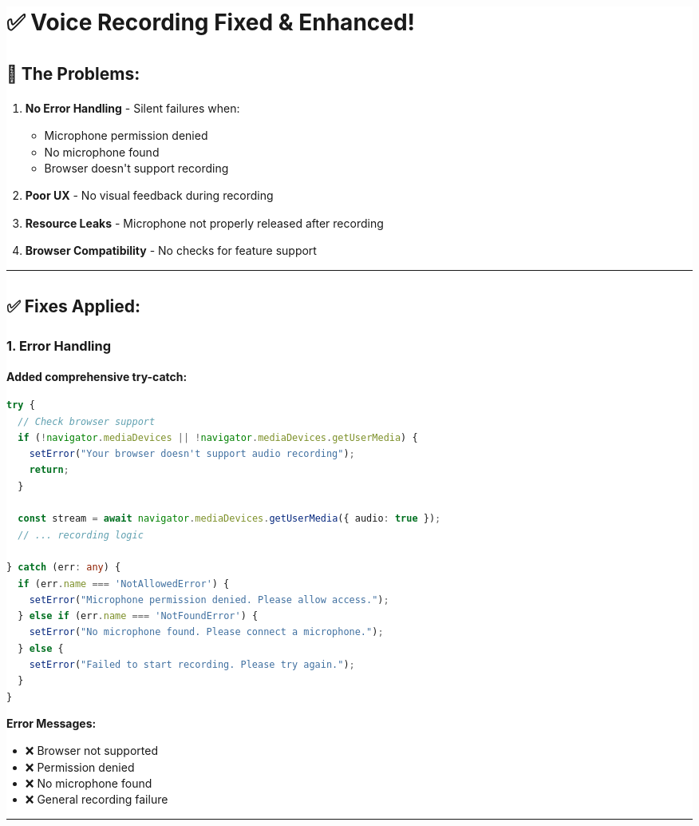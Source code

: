 # ✅ Voice Recording Fixed & Enhanced!

## 🐛 The Problems:

1. **No Error Handling** - Silent failures when:
   - Microphone permission denied
   - No microphone found
   - Browser doesn't support recording

2. **Poor UX** - No visual feedback during recording

3. **Resource Leaks** - Microphone not properly released after recording

4. **Browser Compatibility** - No checks for feature support

---

## ✅ Fixes Applied:

### **1. Error Handling**

**Added comprehensive try-catch:**

```typescript
try {
  // Check browser support
  if (!navigator.mediaDevices || !navigator.mediaDevices.getUserMedia) {
    setError("Your browser doesn't support audio recording");
    return;
  }
  
  const stream = await navigator.mediaDevices.getUserMedia({ audio: true });
  // ... recording logic
  
} catch (err: any) {
  if (err.name === 'NotAllowedError') {
    setError("Microphone permission denied. Please allow access.");
  } else if (err.name === 'NotFoundError') {
    setError("No microphone found. Please connect a microphone.");
  } else {
    setError("Failed to start recording. Please try again.");
  }
}
```

**Error Messages:**
- ❌ Browser not supported
- ❌ Permission denied
- ❌ No microphone found
- ❌ General recording failure

---
